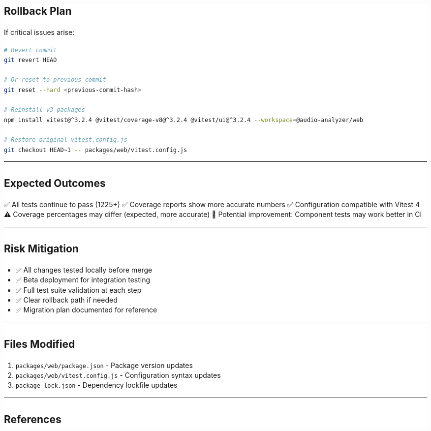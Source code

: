 
## Rollback Plan

If critical issues arise:

```bash
# Revert commit
git revert HEAD

# Or reset to previous commit
git reset --hard <previous-commit-hash>

# Reinstall v3 packages
npm install vitest@^3.2.4 @vitest/coverage-v8@^3.2.4 @vitest/ui@^3.2.4 --workspace=@audio-analyzer/web

# Restore original vitest.config.js
git checkout HEAD~1 -- packages/web/vitest.config.js
```

---

## Expected Outcomes

✅ All tests continue to pass (1225+)
✅ Coverage reports show more accurate numbers
✅ Configuration compatible with Vitest 4
⚠️ Coverage percentages may differ (expected, more accurate)
🎯 Potential improvement: Component tests may work better in CI

---

## Risk Mitigation

- ✅ All changes tested locally before merge
- ✅ Beta deployment for integration testing
- ✅ Full test suite validation at each step
- ✅ Clear rollback path if needed
- ✅ Migration plan documented for reference

---

## Files Modified

1. `packages/web/package.json` - Package version updates
2. `packages/web/vitest.config.js` - Configuration syntax updates
3. `package-lock.json` - Dependency lockfile updates

---

## References
